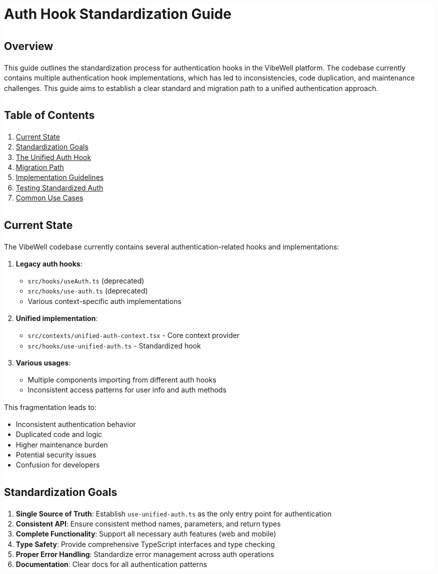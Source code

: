 # Auth Hook Standardization Guide

## Overview

This guide outlines the standardization process for authentication hooks in the VibeWell platform. The codebase currently contains multiple authentication hook implementations, which has led to inconsistencies, code duplication, and maintenance challenges. This guide aims to establish a clear standard and migration path to a unified authentication approach.

## Table of Contents

1. [Current State](#current-state)
2. [Standardization Goals](#standardization-goals)
3. [The Unified Auth Hook](#the-unified-auth-hook)
4. [Migration Path](#migration-path)
5. [Implementation Guidelines](#implementation-guidelines)
6. [Testing Standardized Auth](#testing-standardized-auth)
7. [Common Use Cases](#common-use-cases)

## Current State

The VibeWell codebase currently contains several authentication-related hooks and implementations:

1. **Legacy auth hooks**:
   - `src/hooks/useAuth.ts` (deprecated)
   - `src/hooks/use-auth.ts` (deprecated)
   - Various context-specific auth implementations

2. **Unified implementation**:
   - `src/contexts/unified-auth-context.tsx` - Core context provider
   - `src/hooks/use-unified-auth.ts` - Standardized hook

3. **Various usages**:
   - Multiple components importing from different auth hooks
   - Inconsistent access patterns for user info and auth methods

This fragmentation leads to:
- Inconsistent authentication behavior
- Duplicated code and logic
- Higher maintenance burden
- Potential security issues
- Confusion for developers

## Standardization Goals

1. **Single Source of Truth**: Establish `use-unified-auth.ts` as the only entry point for authentication
2. **Consistent API**: Ensure consistent method names, parameters, and return types
3. **Complete Functionality**: Support all necessary auth features (web and mobile)
4. **Type Safety**: Provide comprehensive TypeScript interfaces and type checking
5. **Proper Error Handling**: Standardize error management across auth operations
6. **Documentation**: Clear docs for all authentication patterns
